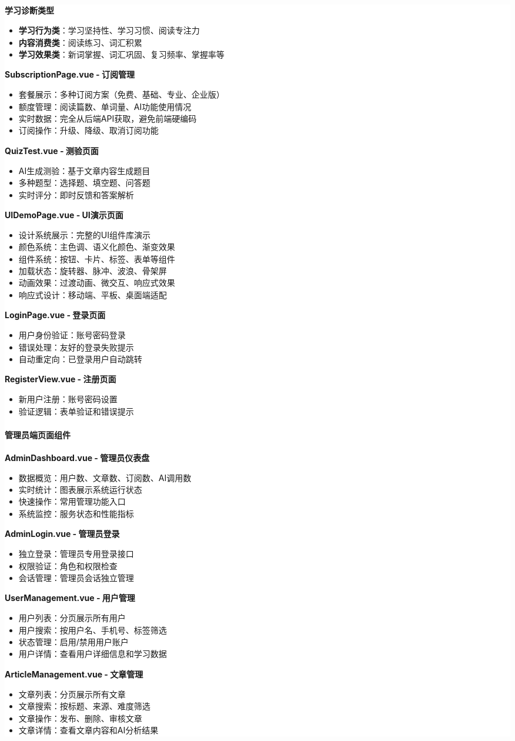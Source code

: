 **学习诊断类型**
- **学习行为类**：学习坚持性、学习习惯、阅读专注力
- **内容消费类**：阅读练习、词汇积累
- **学习效果类**：新词掌握、词汇巩固、复习频率、掌握率等

**SubscriptionPage.vue - 订阅管理**
- 套餐展示：多种订阅方案（免费、基础、专业、企业版）
- 额度管理：阅读篇数、单词量、AI功能使用情况
- 实时数据：完全从后端API获取，避免前端硬编码
- 订阅操作：升级、降级、取消订阅功能

**QuizTest.vue - 测验页面**
- AI生成测验：基于文章内容生成题目
- 多种题型：选择题、填空题、问答题
- 实时评分：即时反馈和答案解析

**UIDemoPage.vue - UI演示页面**
- 设计系统展示：完整的UI组件库演示
- 颜色系统：主色调、语义化颜色、渐变效果
- 组件系统：按钮、卡片、标签、表单等组件
- 加载状态：旋转器、脉冲、波浪、骨架屏
- 动画效果：过渡动画、微交互、响应式效果
- 响应式设计：移动端、平板、桌面端适配

**LoginPage.vue - 登录页面**
- 用户身份验证：账号密码登录
- 错误处理：友好的登录失败提示
- 自动重定向：已登录用户自动跳转

**RegisterView.vue - 注册页面**
- 新用户注册：账号密码设置
- 验证逻辑：表单验证和错误提示

#### 管理员端页面组件

**AdminDashboard.vue - 管理员仪表盘**
- 数据概览：用户数、文章数、订阅数、AI调用数
- 实时统计：图表展示系统运行状态
- 快速操作：常用管理功能入口
- 系统监控：服务状态和性能指标

**AdminLogin.vue - 管理员登录**
- 独立登录：管理员专用登录接口
- 权限验证：角色和权限检查
- 会话管理：管理员会话独立管理

**UserManagement.vue - 用户管理**
- 用户列表：分页展示所有用户
- 用户搜索：按用户名、手机号、标签筛选
- 状态管理：启用/禁用用户账户
- 用户详情：查看用户详细信息和学习数据

**ArticleManagement.vue - 文章管理**
- 文章列表：分页展示所有文章
- 文章搜索：按标题、来源、难度筛选
- 文章操作：发布、删除、审核文章
- 文章详情：查看文章内容和AI分析结果
